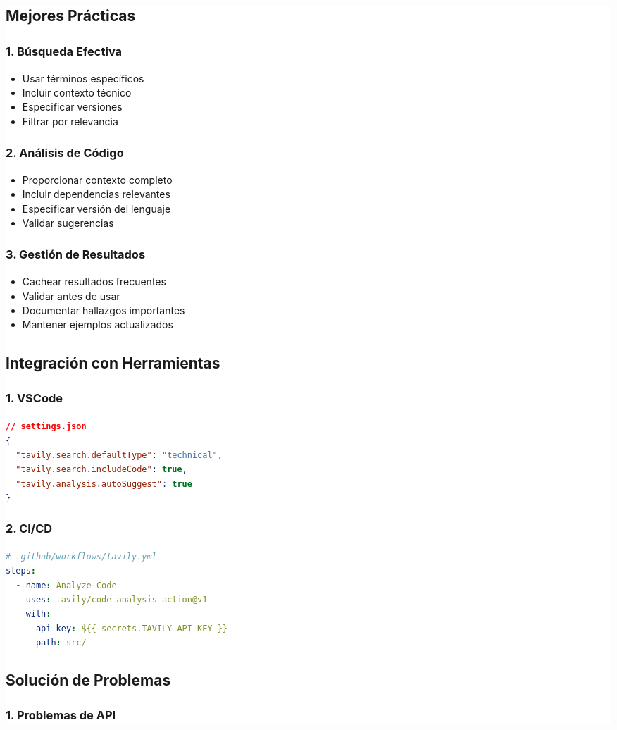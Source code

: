 ## Mejores Prácticas

### 1. Búsqueda Efectiva

- Usar términos específicos
- Incluir contexto técnico
- Especificar versiones
- Filtrar por relevancia

### 2. Análisis de Código

- Proporcionar contexto completo
- Incluir dependencias relevantes
- Especificar versión del lenguaje
- Validar sugerencias

### 3. Gestión de Resultados

- Cachear resultados frecuentes
- Validar antes de usar
- Documentar hallazgos importantes
- Mantener ejemplos actualizados

## Integración con Herramientas

### 1. VSCode

```json
// settings.json
{
  "tavily.search.defaultType": "technical",
  "tavily.search.includeCode": true,
  "tavily.analysis.autoSuggest": true
}
```

### 2. CI/CD

```yaml
# .github/workflows/tavily.yml
steps:
  - name: Analyze Code
    uses: tavily/code-analysis-action@v1
    with:
      api_key: ${{ secrets.TAVILY_API_KEY }}
      path: src/
```

## Solución de Problemas

### 1. Problemas de API

